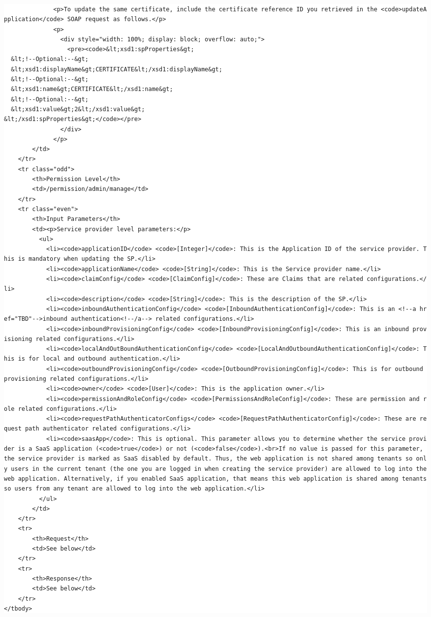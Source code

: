                   <p>To update the same certificate, include the certificate reference ID you retrieved in the <code>updateApplication</code> SOAP request as follows.</p>
                  <p>
                    <div style="width: 100%; display: block; overflow: auto;">
                      <pre><code>&lt;xsd1:spProperties&gt;
      &lt;!--Optional:--&gt;
      &lt;xsd1:displayName&gt;CERTIFICATE&lt;/xsd1:displayName&gt;
      &lt;!--Optional:--&gt;
      &lt;xsd1:name&gt;CERTIFICATE&lt;/xsd1:name&gt;
      &lt;!--Optional:--&gt;
      &lt;xsd1:value&gt;2&lt;/xsd1:value&gt;
    &lt;/xsd1:spProperties&gt;</code></pre>
                    </div>
                  </p>
            </td>
        </tr>
        <tr class="odd">
            <th>Permission Level</th>
            <td>/permission/admin/manage</td>  
        </tr>
        <tr class="even">
            <th>Input Parameters</th>
            <td><p>Service provider level parameters:</p>
              <ul>
                <li><code>applicationID</code> <code>[Integer]</code>: This is the Application ID of the service provider. This is mandatory when updating the SP.</li>
                <li><code>applicationName</code> <code>[String]</code>: This is the Service provider name.</li>
                <li><code>claimConfig</code> <code>[ClaimConfig]</code>: These are Claims that are related configurations.</li>
                <li><code>description</code> <code>[String]</code>: This is the description of the SP.</li>
                <li><code>inboundAuthenticationConfig</code> <code>[InboundAuthenticationConfig]</code>: This is an <!--a href="TBD"-->inbound authentication<!--/a--> related configurations.</li>
                <li><code>inboundProvisioningConfig</code> <code>[InboundProvisioningConfig]</code>: This is an inbound provisioning related configurations.</li>
                <li><code>localAndOutBoundAuthenticationConfig</code> <code>[LocalAndOutboundAuthenticationConfig]</code>: This is for local and outbound authentication.</li>
                <li><code>outboundProvisioningConfig</code> <code>[OutboundProvisioningConfig]</code>: This is for outbound provisioning related configurations.</li>
                <li><code>owner</code> <code>[User]</code>: This is the application owner.</li>
                <li><code>permissionAndRoleConfig</code> <code>[PermissionsAndRoleConfig]</code>: These are permission and role related configurations.</li>
                <li><code>requestPathAuthenticatorConfigs</code> <code>[RequestPathAuthenticatorConfig]</code>: These are request path authenticator related configurations.</li>
                <li><code>saasApp</code>: This is optional. This parameter allows you to determine whether the service provider is a SaaS application (<code>true</code>) or not (<code>false</code>).<br>If no value is passed for this parameter, the service provider is marked as SaaS disabled by default. Thus, the web application is not shared among tenants so only users in the current tenant (the one you are logged in when creating the service provider) are allowed to log into the web application. Alternatively, if you enabled SaaS application, that means this web application is shared among tenants so users from any tenant are allowed to log into the web application.</li>
              </ul>           
            </td>
        </tr>
        <tr>
            <th>Request</th>
            <td>See below</td>
        </tr>
        <tr>
            <th>Response</th>
            <td>See below</td>
        </tr>
    </tbody>    
</table>
